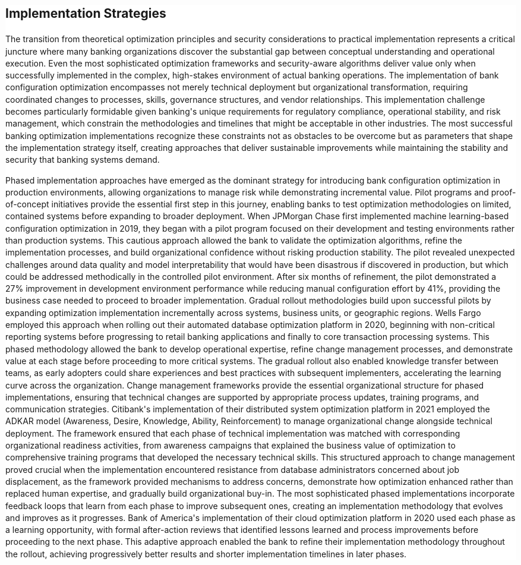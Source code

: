 ## Implementation Strategies

The transition from theoretical optimization principles and security considerations to practical implementation represents a critical juncture where many banking organizations discover the substantial gap between conceptual understanding and operational execution. Even the most sophisticated optimization frameworks and security-aware algorithms deliver value only when successfully implemented in the complex, high-stakes environment of actual banking operations. The implementation of bank configuration optimization encompasses not merely technical deployment but organizational transformation, requiring coordinated changes to processes, skills, governance structures, and vendor relationships. This implementation challenge becomes particularly formidable given banking's unique requirements for regulatory compliance, operational stability, and risk management, which constrain the methodologies and timelines that might be acceptable in other industries. The most successful banking optimization implementations recognize these constraints not as obstacles to be overcome but as parameters that shape the implementation strategy itself, creating approaches that deliver sustainable improvements while maintaining the stability and security that banking systems demand.

Phased implementation approaches have emerged as the dominant strategy for introducing bank configuration optimization in production environments, allowing organizations to manage risk while demonstrating incremental value. Pilot programs and proof-of-concept initiatives provide the essential first step in this journey, enabling banks to test optimization methodologies on limited, contained systems before expanding to broader deployment. When JPMorgan Chase first implemented machine learning-based configuration optimization in 2019, they began with a pilot program focused on their development and testing environments rather than production systems. This cautious approach allowed the bank to validate the optimization algorithms, refine the implementation processes, and build organizational confidence without risking production stability. The pilot revealed unexpected challenges around data quality and model interpretability that would have been disastrous if discovered in production, but which could be addressed methodically in the controlled pilot environment. After six months of refinement, the pilot demonstrated a 27% improvement in development environment performance while reducing manual configuration effort by 41%, providing the business case needed to proceed to broader implementation. Gradual rollout methodologies build upon successful pilots by expanding optimization implementation incrementally across systems, business units, or geographic regions. Wells Fargo employed this approach when rolling out their automated database optimization platform in 2020, beginning with non-critical reporting systems before progressing to retail banking applications and finally to core transaction processing systems. This phased methodology allowed the bank to develop operational expertise, refine change management processes, and demonstrate value at each stage before proceeding to more critical systems. The gradual rollout also enabled knowledge transfer between teams, as early adopters could share experiences and best practices with subsequent implementers, accelerating the learning curve across the organization. Change management frameworks provide the essential organizational structure for phased implementations, ensuring that technical changes are supported by appropriate process updates, training programs, and communication strategies. Citibank's implementation of their distributed system optimization platform in 2021 employed the ADKAR model (Awareness, Desire, Knowledge, Ability, Reinforcement) to manage organizational change alongside technical deployment. The framework ensured that each phase of technical implementation was matched with corresponding organizational readiness activities, from awareness campaigns that explained the business value of optimization to comprehensive training programs that developed the necessary technical skills. This structured approach to change management proved crucial when the implementation encountered resistance from database administrators concerned about job displacement, as the framework provided mechanisms to address concerns, demonstrate how optimization enhanced rather than replaced human expertise, and gradually build organizational buy-in. The most sophisticated phased implementations incorporate feedback loops that learn from each phase to improve subsequent ones, creating an implementation methodology that evolves and improves as it progresses. Bank of America's implementation of their cloud optimization platform in 2020 used each phase as a learning opportunity, with formal after-action reviews that identified lessons learned and process improvements before proceeding to the next phase. This adaptive approach enabled the bank to refine their implementation methodology throughout the rollout, achieving progressively better results and shorter implementation timelines in later phases.
